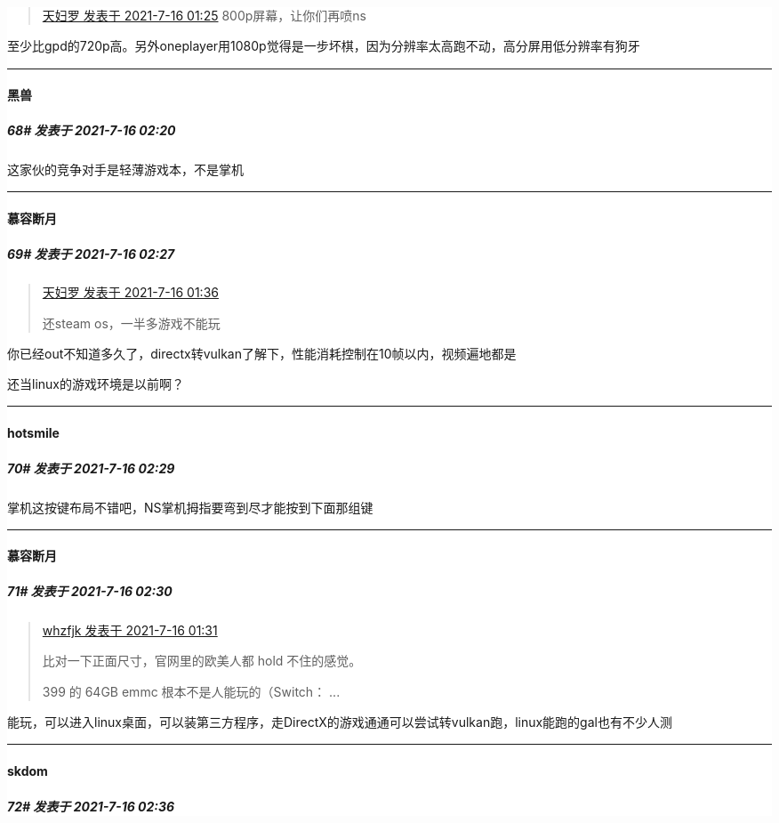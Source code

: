 
<blockquote><a href="httphttps://bbs.saraba1st.com/2b/forum.php?mod=redirect&amp;goto=findpost&amp;pid=51975659&amp;ptid=2015699" target="_blank">天妇罗 发表于 2021-7-16 01:25</a>
 800p屏幕，让你们再喷ns</blockquote>
至少比gpd的720p高。另外oneplayer用1080p觉得是一步坏棋，因为分辨率太高跑不动，高分屏用低分辨率有狗牙


*****

####  黑兽  
##### 68#       发表于 2021-7-16 02:20


这家伙的竞争对手是轻薄游戏本，不是掌机


*****

####  慕容断月  
##### 69#       发表于 2021-7-16 02:27


<blockquote><a href="httphttps://bbs.saraba1st.com/2b/forum.php?mod=redirect&amp;goto=findpost&amp;pid=51975722&amp;ptid=2015700" target="_blank">天妇罗 发表于 2021-7-16 01:36</a>

还steam os，一半多游戏不能玩</blockquote>
你已经out不知道多久了，directx转vulkan了解下，性能消耗控制在10帧以内，视频遍地都是


还当linux的游戏环境是以前啊？


*****

####  hotsmile  
##### 70#       发表于 2021-7-16 02:29


掌机这按键布局不错吧，NS掌机拇指要弯到尽才能按到下面那组键


*****

####  慕容断月  
##### 71#       发表于 2021-7-16 02:30


<blockquote><a href="httphttps://bbs.saraba1st.com/2b/forum.php?mod=redirect&amp;goto=findpost&amp;pid=51975699&amp;ptid=2015700" target="_blank">whzfjk 发表于 2021-7-16 01:31</a>

比对一下正面尺寸，官网里的欧美人都 hold 不住的感觉。


399 的 64GB emmc 根本不是人能玩的（Switch： ...</blockquote>
能玩，可以进入linux桌面，可以装第三方程序，走DirectX的游戏通通可以尝试转vulkan跑，linux能跑的gal也有不少人测


*****

####  skdom  
##### 72#       发表于 2021-7-16 02:36
